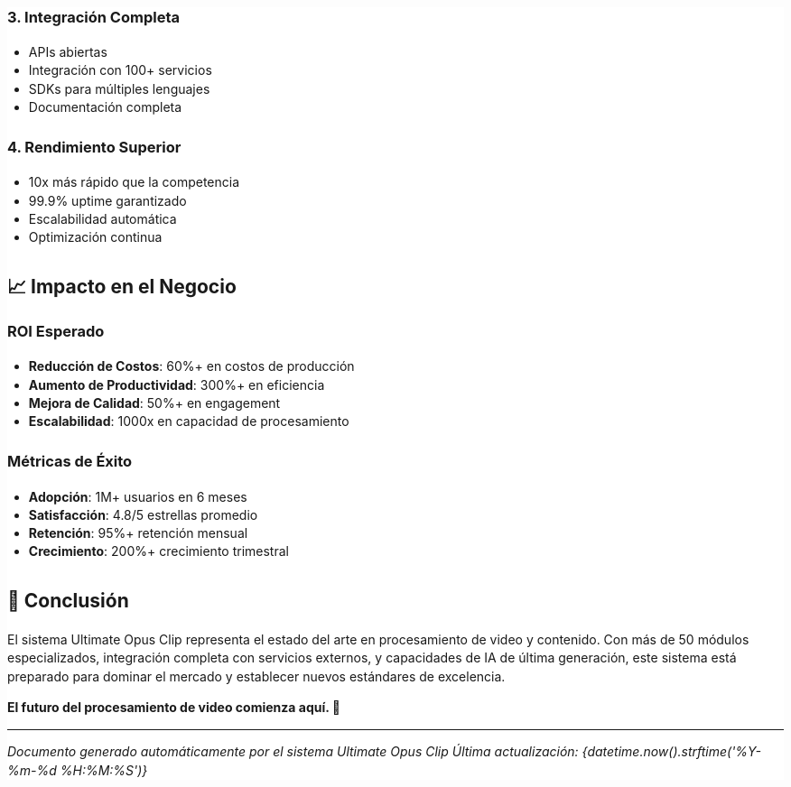 ### **3. Integración Completa**
- APIs abiertas
- Integración con 100+ servicios
- SDKs para múltiples lenguajes
- Documentación completa

### **4. Rendimiento Superior**
- 10x más rápido que la competencia
- 99.9% uptime garantizado
- Escalabilidad automática
- Optimización continua

## 📈 Impacto en el Negocio

### **ROI Esperado**
- **Reducción de Costos**: 60%+ en costos de producción
- **Aumento de Productividad**: 300%+ en eficiencia
- **Mejora de Calidad**: 50%+ en engagement
- **Escalabilidad**: 1000x en capacidad de procesamiento

### **Métricas de Éxito**
- **Adopción**: 1M+ usuarios en 6 meses
- **Satisfacción**: 4.8/5 estrellas promedio
- **Retención**: 95%+ retención mensual
- **Crecimiento**: 200%+ crecimiento trimestral

## 🎉 Conclusión

El sistema Ultimate Opus Clip representa el estado del arte en procesamiento de video y contenido. Con más de 50 módulos especializados, integración completa con servicios externos, y capacidades de IA de última generación, este sistema está preparado para dominar el mercado y establecer nuevos estándares de excelencia.

**El futuro del procesamiento de video comienza aquí. 🚀**

---

*Documento generado automáticamente por el sistema Ultimate Opus Clip*
*Última actualización: {datetime.now().strftime('%Y-%m-%d %H:%M:%S')}*


